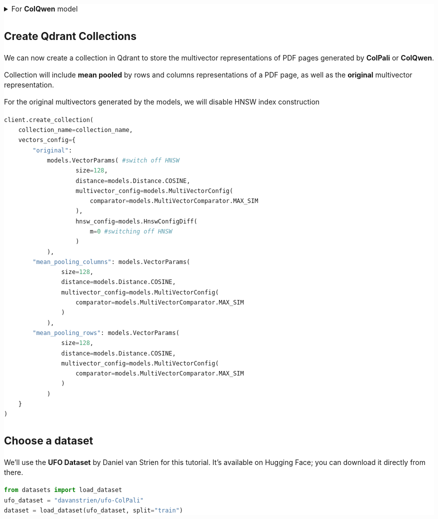 <details><summary> For <b>ColQwen</b> model </summary></details>



## Create Qdrant Collections

We can now create a collection in Qdrant to store the multivector representations of PDF pages generated by **ColPali** or **ColQwen**.

Collection will include **mean pooled** by rows and columns representations of a PDF page, as well as the **original** multivector representation.

<aside role="status"> For the original multivectors generated by the models, we will disable HNSW index construction </aside>

```python
client.create_collection(
    collection_name=collection_name,
    vectors_config={
        "original": 
            models.VectorParams( #switch off HNSW
                    size=128,
                    distance=models.Distance.COSINE,
                    multivector_config=models.MultiVectorConfig(
                        comparator=models.MultiVectorComparator.MAX_SIM
                    ),
                    hnsw_config=models.HnswConfigDiff(
                        m=0 #switching off HNSW
                    )
            ),
        "mean_pooling_columns": models.VectorParams(
                size=128,
                distance=models.Distance.COSINE,
                multivector_config=models.MultiVectorConfig(
                    comparator=models.MultiVectorComparator.MAX_SIM
                )
            ),
        "mean_pooling_rows": models.VectorParams(
                size=128,
                distance=models.Distance.COSINE,
                multivector_config=models.MultiVectorConfig(
                    comparator=models.MultiVectorComparator.MAX_SIM
                )
            )
    }
)
```
## Choose a dataset

We’ll use the **UFO Dataset** by Daniel van Strien for this tutorial. It’s available on Hugging Face; you can download it directly from there. 

```python
from datasets import load_dataset
ufo_dataset = "davanstrien/ufo-ColPali"
dataset = load_dataset(ufo_dataset, split="train")
```
